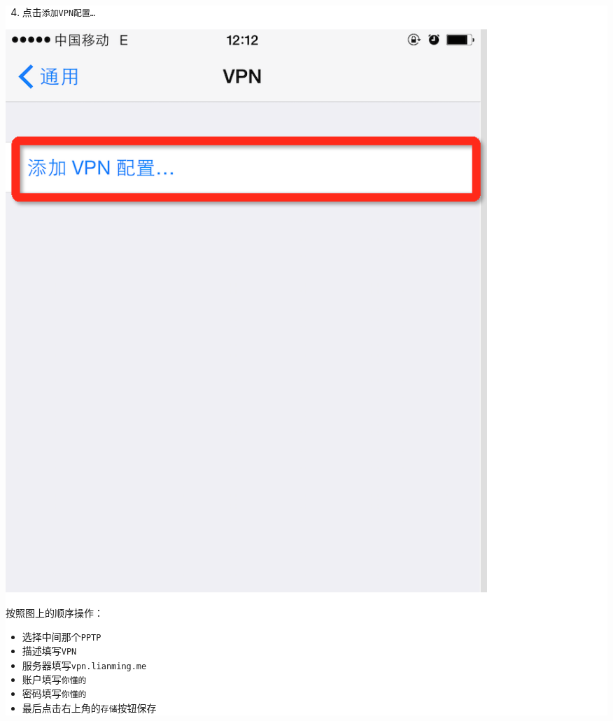 4. 点击`添加VPN配置…`
<img class="imgaligncenter" src="/images/vpn/4.png" width="80%" height="80%"/>

按照图上的顺序操作：
- 选择中间那个`PPTP`  
- 描述填写`VPN`  
- 服务器填写`vpn.lianming.me`  
- 账户填写`你懂的`  
- 密码填写`你懂的`  
- 最后点击右上角的`存储`按钮保存  
